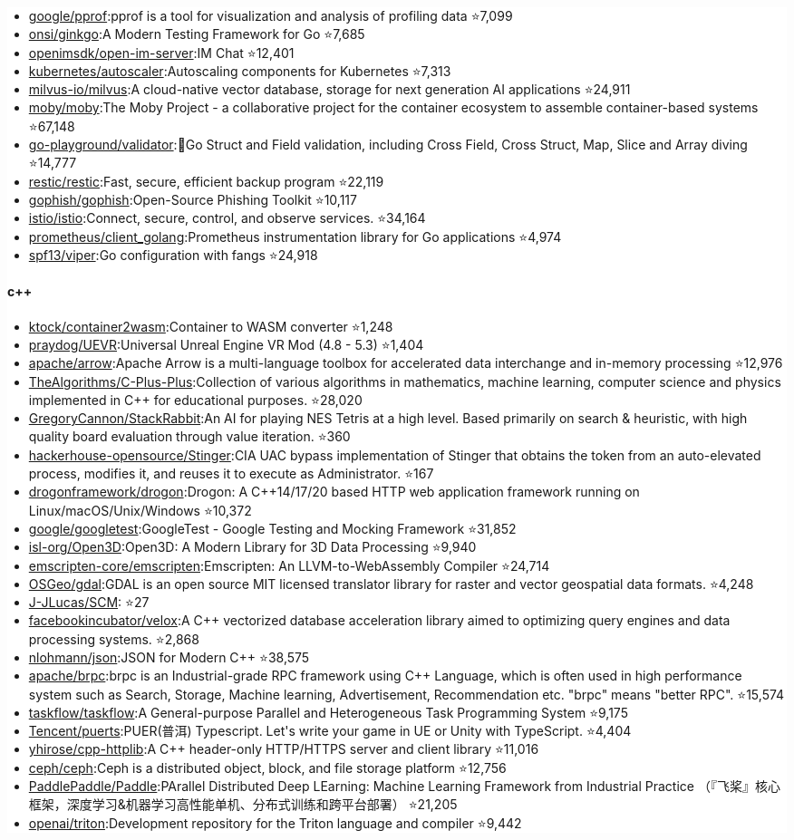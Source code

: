 * [google/pprof](https://github.com/google/pprof):pprof is a tool for visualization and analysis of profiling data ⭐7,099
* [onsi/ginkgo](https://github.com/onsi/ginkgo):A Modern Testing Framework for Go ⭐7,685
* [openimsdk/open-im-server](https://github.com/openimsdk/open-im-server):IM Chat ⭐12,401
* [kubernetes/autoscaler](https://github.com/kubernetes/autoscaler):Autoscaling components for Kubernetes ⭐7,313
* [milvus-io/milvus](https://github.com/milvus-io/milvus):A cloud-native vector database, storage for next generation AI applications ⭐24,911
* [moby/moby](https://github.com/moby/moby):The Moby Project - a collaborative project for the container ecosystem to assemble container-based systems ⭐67,148
* [go-playground/validator](https://github.com/go-playground/validator):💯Go Struct and Field validation, including Cross Field, Cross Struct, Map, Slice and Array diving ⭐14,777
* [restic/restic](https://github.com/restic/restic):Fast, secure, efficient backup program ⭐22,119
* [gophish/gophish](https://github.com/gophish/gophish):Open-Source Phishing Toolkit ⭐10,117
* [istio/istio](https://github.com/istio/istio):Connect, secure, control, and observe services. ⭐34,164
* [prometheus/client_golang](https://github.com/prometheus/client_golang):Prometheus instrumentation library for Go applications ⭐4,974
* [spf13/viper](https://github.com/spf13/viper):Go configuration with fangs ⭐24,918

#### c++
* [ktock/container2wasm](https://github.com/ktock/container2wasm):Container to WASM converter ⭐1,248
* [praydog/UEVR](https://github.com/praydog/UEVR):Universal Unreal Engine VR Mod (4.8 - 5.3) ⭐1,404
* [apache/arrow](https://github.com/apache/arrow):Apache Arrow is a multi-language toolbox for accelerated data interchange and in-memory processing ⭐12,976
* [TheAlgorithms/C-Plus-Plus](https://github.com/TheAlgorithms/C-Plus-Plus):Collection of various algorithms in mathematics, machine learning, computer science and physics implemented in C++ for educational purposes. ⭐28,020
* [GregoryCannon/StackRabbit](https://github.com/GregoryCannon/StackRabbit):An AI for playing NES Tetris at a high level. Based primarily on search & heuristic, with high quality board evaluation through value iteration. ⭐360
* [hackerhouse-opensource/Stinger](https://github.com/hackerhouse-opensource/Stinger):CIA UAC bypass implementation of Stinger that obtains the token from an auto-elevated process, modifies it, and reuses it to execute as Administrator. ⭐167
* [drogonframework/drogon](https://github.com/drogonframework/drogon):Drogon: A C++14/17/20 based HTTP web application framework running on Linux/macOS/Unix/Windows ⭐10,372
* [google/googletest](https://github.com/google/googletest):GoogleTest - Google Testing and Mocking Framework ⭐31,852
* [isl-org/Open3D](https://github.com/isl-org/Open3D):Open3D: A Modern Library for 3D Data Processing ⭐9,940
* [emscripten-core/emscripten](https://github.com/emscripten-core/emscripten):Emscripten: An LLVM-to-WebAssembly Compiler ⭐24,714
* [OSGeo/gdal](https://github.com/OSGeo/gdal):GDAL is an open source MIT licensed translator library for raster and vector geospatial data formats. ⭐4,248
* [J-JLucas/SCM](https://github.com/J-JLucas/SCM): ⭐27
* [facebookincubator/velox](https://github.com/facebookincubator/velox):A C++ vectorized database acceleration library aimed to optimizing query engines and data processing systems. ⭐2,868
* [nlohmann/json](https://github.com/nlohmann/json):JSON for Modern C++ ⭐38,575
* [apache/brpc](https://github.com/apache/brpc):brpc is an Industrial-grade RPC framework using C++ Language, which is often used in high performance system such as Search, Storage, Machine learning, Advertisement, Recommendation etc. "brpc" means "better RPC". ⭐15,574
* [taskflow/taskflow](https://github.com/taskflow/taskflow):A General-purpose Parallel and Heterogeneous Task Programming System ⭐9,175
* [Tencent/puerts](https://github.com/Tencent/puerts):PUER(普洱) Typescript. Let's write your game in UE or Unity with TypeScript. ⭐4,404
* [yhirose/cpp-httplib](https://github.com/yhirose/cpp-httplib):A C++ header-only HTTP/HTTPS server and client library ⭐11,016
* [ceph/ceph](https://github.com/ceph/ceph):Ceph is a distributed object, block, and file storage platform ⭐12,756
* [PaddlePaddle/Paddle](https://github.com/PaddlePaddle/Paddle):PArallel Distributed Deep LEarning: Machine Learning Framework from Industrial Practice （『飞桨』核心框架，深度学习&机器学习高性能单机、分布式训练和跨平台部署） ⭐21,205
* [openai/triton](https://github.com/openai/triton):Development repository for the Triton language and compiler ⭐9,442